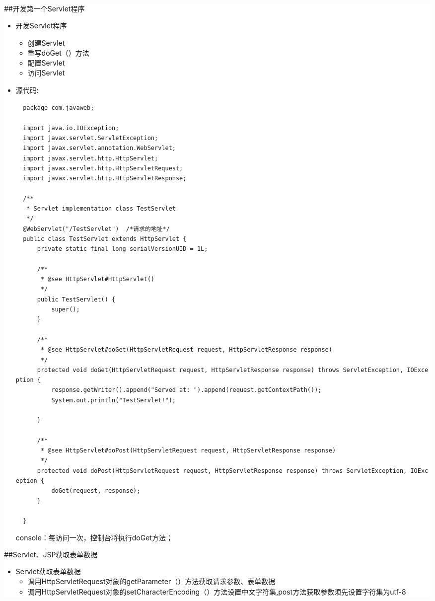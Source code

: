 ##开发第一个Servlet程序
- 开发Servlet程序
	- 创建Servlet
	- 重写doGet（）方法
	- 配置Servlet
	- 访问Servlet

- 源代码:

		package com.javaweb;
		
		import java.io.IOException;
		import javax.servlet.ServletException;
		import javax.servlet.annotation.WebServlet;
		import javax.servlet.http.HttpServlet;
		import javax.servlet.http.HttpServletRequest;
		import javax.servlet.http.HttpServletResponse;
		
		/**
		 * Servlet implementation class TestServlet
		 */
		@WebServlet("/TestServlet")  /*请求的地址*/
		public class TestServlet extends HttpServlet {
			private static final long serialVersionUID = 1L;
		       
		    /**
		     * @see HttpServlet#HttpServlet()
		     */
		    public TestServlet() {
		        super();
		    }
		
			/**
			 * @see HttpServlet#doGet(HttpServletRequest request, HttpServletResponse response)
			 */
			protected void doGet(HttpServletRequest request, HttpServletResponse response) throws ServletException, IOException {
				response.getWriter().append("Served at: ").append(request.getContextPath());
				System.out.println("TestServlet!");
				
			}
		
			/**
			 * @see HttpServlet#doPost(HttpServletRequest request, HttpServletResponse response)
			 */
			protected void doPost(HttpServletRequest request, HttpServletResponse response) throws ServletException, IOException {
				doGet(request, response);
			}
		
		}
		
	console：每访问一次，控制台将执行doGet方法；

##Servlet、JSP获取表单数据
- Servlet获取表单数据
	- 调用HttpServletRequest对象的getParameter（）方法获取请求参数、表单数据
	- 调用HttpServletRequest对象的setCharacterEncoding（）方法设置中文字符集,post方法获取参数须先设置字符集为utf-8
